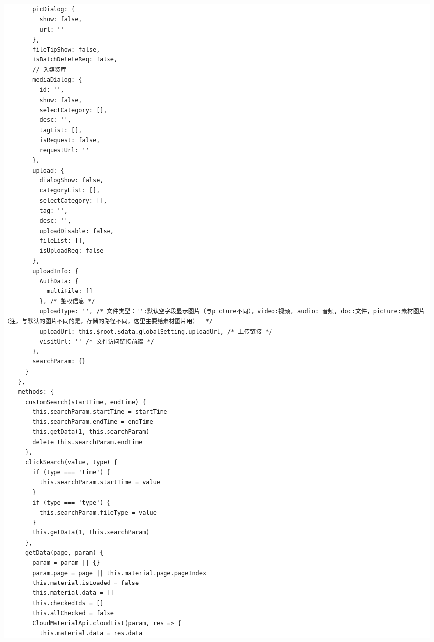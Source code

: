 ```vue
        picDialog: {
          show: false,
          url: ''
        },
        fileTipShow: false,
        isBatchDeleteReq: false,
        // 入媒资库
        mediaDialog: {
          id: '',
          show: false,
          selectCategory: [],
          desc: '',
          tagList: [],
          isRequest: false,
          requestUrl: ''
        },
        upload: {
          dialogShow: false,
          categoryList: [],
          selectCategory: [],
          tag: '',
          desc: '',
          uploadDisable: false,
          fileList: [],
          isUploadReq: false
        },
        uploadInfo: {
          AuthData: {
            multiFile: []
          }, /* 鉴权信息 */
          uploadType: '', /* 文件类型：'':默认空字段显示图片（与picture不同），video:视频, audio: 音频, doc:文件，picture:素材图片（注，与默认的图片不同的是，存储的路径不同，这里主要给素材图片用）  */
          uploadUrl: this.$root.$data.globalSetting.uploadUrl, /* 上传链接 */
          visitUrl: '' /* 文件访问链接前缀 */
        },
        searchParam: {}
      }
    },
    methods: {
      customSearch(startTime, endTime) {
        this.searchParam.startTime = startTime
        this.searchParam.endTime = endTime
        this.getData(1, this.searchParam)
        delete this.searchParam.endTime
      },
      clickSearch(value, type) {
        if (type === 'time') {
          this.searchParam.startTime = value
        }
        if (type === 'type') {
          this.searchParam.fileType = value
        }
        this.getData(1, this.searchParam)
      },
      getData(page, param) {
        param = param || {}
        param.page = page || this.material.page.pageIndex
        this.material.isLoaded = false
        this.material.data = []
        this.checkedIds = []
        this.allChecked = false
        CloudMaterialApi.cloudList(param, res => {
          this.material.data = res.data
```